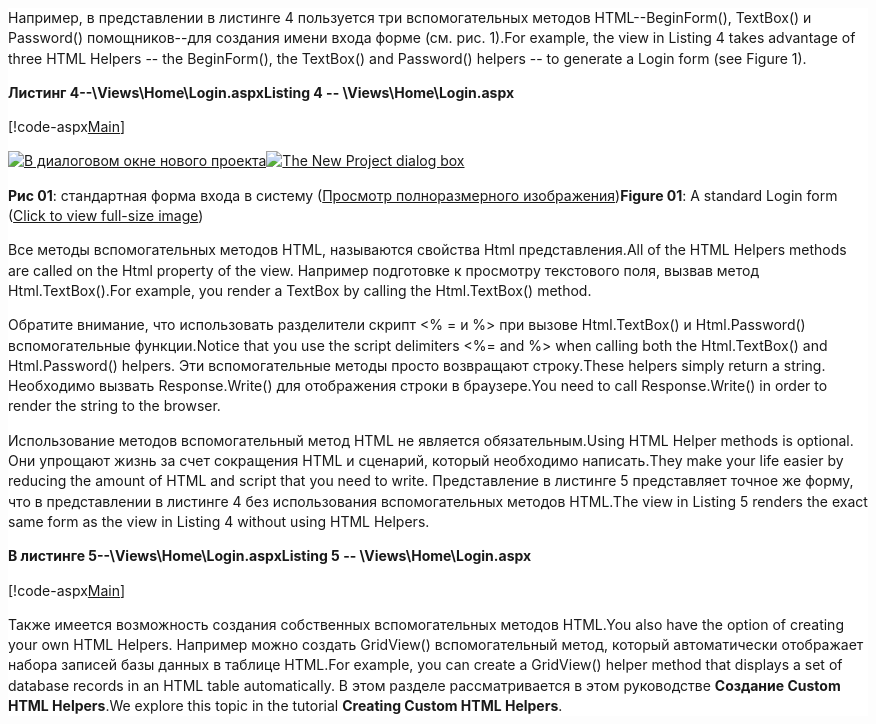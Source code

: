 <span data-ttu-id="6b6c8-160">Например, в представлении в листинге 4 пользуется три вспомогательных методов HTML--BeginForm(), TextBox() и Password() помощников--для создания имени входа форме (см. рис. 1).</span><span class="sxs-lookup"><span data-stu-id="6b6c8-160">For example, the view in Listing 4 takes advantage of three HTML Helpers -- the BeginForm(), the TextBox() and Password() helpers -- to generate a Login form (see Figure 1).</span></span>

<span data-ttu-id="6b6c8-161">**Листинг 4--\Views\Home\Login.aspx**</span><span class="sxs-lookup"><span data-stu-id="6b6c8-161">**Listing 4 -- \Views\Home\Login.aspx**</span></span>

[!code-aspx[Main](asp-net-mvc-views-overview-cs/samples/sample4.aspx)]


<span data-ttu-id="6b6c8-162">[![В диалоговом окне нового проекта](asp-net-mvc-views-overview-cs/_static/image1.jpg)](asp-net-mvc-views-overview-cs/_static/image1.png)</span><span class="sxs-lookup"><span data-stu-id="6b6c8-162">[![The New Project dialog box](asp-net-mvc-views-overview-cs/_static/image1.jpg)](asp-net-mvc-views-overview-cs/_static/image1.png)</span></span>

<span data-ttu-id="6b6c8-163">**Рис 01**: стандартная форма входа в систему ([Просмотр полноразмерного изображения](asp-net-mvc-views-overview-cs/_static/image2.png))</span><span class="sxs-lookup"><span data-stu-id="6b6c8-163">**Figure 01**: A standard Login form ([Click to view full-size image](asp-net-mvc-views-overview-cs/_static/image2.png))</span></span>


<span data-ttu-id="6b6c8-164">Все методы вспомогательных методов HTML, называются свойства Html представления.</span><span class="sxs-lookup"><span data-stu-id="6b6c8-164">All of the HTML Helpers methods are called on the Html property of the view.</span></span> <span data-ttu-id="6b6c8-165">Например подготовке к просмотру текстового поля, вызвав метод Html.TextBox().</span><span class="sxs-lookup"><span data-stu-id="6b6c8-165">For example, you render a TextBox by calling the Html.TextBox() method.</span></span>

<span data-ttu-id="6b6c8-166">Обратите внимание, что использовать разделители скрипт &lt;% = и %&gt; при вызове Html.TextBox() и Html.Password() вспомогательные функции.</span><span class="sxs-lookup"><span data-stu-id="6b6c8-166">Notice that you use the script delimiters &lt;%= and %&gt; when calling both the Html.TextBox() and Html.Password() helpers.</span></span> <span data-ttu-id="6b6c8-167">Эти вспомогательные методы просто возвращают строку.</span><span class="sxs-lookup"><span data-stu-id="6b6c8-167">These helpers simply return a string.</span></span> <span data-ttu-id="6b6c8-168">Необходимо вызвать Response.Write() для отображения строки в браузере.</span><span class="sxs-lookup"><span data-stu-id="6b6c8-168">You need to call Response.Write() in order to render the string to the browser.</span></span>

<span data-ttu-id="6b6c8-169">Использование методов вспомогательный метод HTML не является обязательным.</span><span class="sxs-lookup"><span data-stu-id="6b6c8-169">Using HTML Helper methods is optional.</span></span> <span data-ttu-id="6b6c8-170">Они упрощают жизнь за счет сокращения HTML и сценарий, который необходимо написать.</span><span class="sxs-lookup"><span data-stu-id="6b6c8-170">They make your life easier by reducing the amount of HTML and script that you need to write.</span></span> <span data-ttu-id="6b6c8-171">Представление в листинге 5 представляет точное же форму, что в представлении в листинге 4 без использования вспомогательных методов HTML.</span><span class="sxs-lookup"><span data-stu-id="6b6c8-171">The view in Listing 5 renders the exact same form as the view in Listing 4 without using HTML Helpers.</span></span>

<span data-ttu-id="6b6c8-172">**В листинге 5--\Views\Home\Login.aspx**</span><span class="sxs-lookup"><span data-stu-id="6b6c8-172">**Listing 5 -- \Views\Home\Login.aspx**</span></span>

[!code-aspx[Main](asp-net-mvc-views-overview-cs/samples/sample5.aspx)]

<span data-ttu-id="6b6c8-173">Также имеется возможность создания собственных вспомогательных методов HTML.</span><span class="sxs-lookup"><span data-stu-id="6b6c8-173">You also have the option of creating your own HTML Helpers.</span></span> <span data-ttu-id="6b6c8-174">Например можно создать GridView() вспомогательный метод, который автоматически отображает набора записей базы данных в таблице HTML.</span><span class="sxs-lookup"><span data-stu-id="6b6c8-174">For example, you can create a GridView() helper method that displays a set of database records in an HTML table automatically.</span></span> <span data-ttu-id="6b6c8-175">В этом разделе рассматривается в этом руководстве **Создание Custom HTML Helpers**.</span><span class="sxs-lookup"><span data-stu-id="6b6c8-175">We explore this topic in the tutorial **Creating Custom HTML Helpers**.</span></span>
